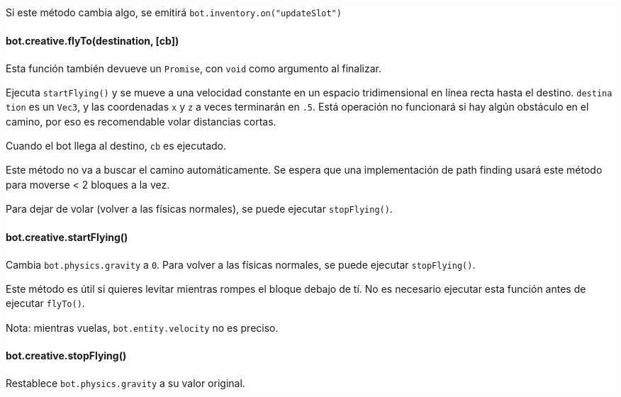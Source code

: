 Si este método cambia algo, se emitirá `bot.inventory.on("updateSlot")`

#### bot.creative.flyTo(destination, [cb])

Esta función también devueve un `Promise`, con `void` como argumento al finalizar.

Ejecuta `startFlying()` y se mueve a una velocidad constante en un espacio tridimensional en línea recta hasta el destino.
`destination` es un `Vec3`, y las coordenadas `x` y `z` a veces terminarán en `.5`.
Está operación no funcionará si hay algún obstáculo en el camino,
por eso es recomendable volar distancias cortas.

Cuando el bot llega al destino, `cb` es ejecutado.

Este método no va a buscar el camino automáticamente.
Se espera que una implementación de path finding usará este método para moverse < 2 bloques a la vez.

Para dejar de volar (volver a las físicas normales), se puede ejecutar `stopFlying()`.

#### bot.creative.startFlying()

Cambia `bot.physics.gravity` a `0`.
Para volver a las físicas normales, se puede ejecutar `stopFlying()`.

Este método es útil si quieres levitar mientras rompes el bloque debajo de tí.
No es necesario ejecutar esta función antes de ejecutar `flyTo()`.

Nota: mientras vuelas, `bot.entity.velocity` no es preciso.

#### bot.creative.stopFlying()

Restablece `bot.physics.gravity` a su valor original.
